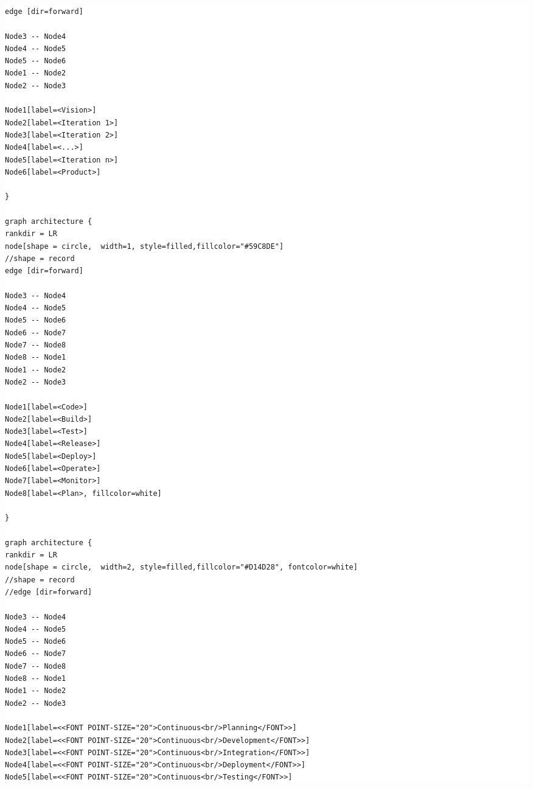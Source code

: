 ```
edge [dir=forward]

Node3 -- Node4
Node4 -- Node5
Node5 -- Node6
Node1 -- Node2
Node2 -- Node3

Node1[label=<Vision>]
Node2[label=<Iteration 1>]
Node3[label=<Iteration 2>]
Node4[label=<...>]
Node5[label=<Iteration n>]
Node6[label=<Product>]

}

graph architecture {
rankdir = LR
node[shape = circle,  width=1, style=filled,fillcolor="#59C8DE"]
//shape = record
edge [dir=forward]

Node3 -- Node4
Node4 -- Node5
Node5 -- Node6
Node6 -- Node7
Node7 -- Node8
Node8 -- Node1
Node1 -- Node2
Node2 -- Node3

Node1[label=<Code>]
Node2[label=<Build>]
Node3[label=<Test>]
Node4[label=<Release>]
Node5[label=<Deploy>]
Node6[label=<Operate>]
Node7[label=<Monitor>]
Node8[label=<Plan>, fillcolor=white]

}

graph architecture {
rankdir = LR
node[shape = circle,  width=2, style=filled,fillcolor="#D14D28", fontcolor=white]
//shape = record
//edge [dir=forward]

Node3 -- Node4
Node4 -- Node5
Node5 -- Node6
Node6 -- Node7
Node7 -- Node8
Node8 -- Node1
Node1 -- Node2
Node2 -- Node3

Node1[label=<<FONT POINT-SIZE="20">Continuous<br/>Planning</FONT>>]
Node2[label=<<FONT POINT-SIZE="20">Continuous<br/>Development</FONT>>]
Node3[label=<<FONT POINT-SIZE="20">Continuous<br/>Integration</FONT>>]
Node4[label=<<FONT POINT-SIZE="20">Continuous<br/>Deployment</FONT>>]
Node5[label=<<FONT POINT-SIZE="20">Continuous<br/>Testing</FONT>>]
```